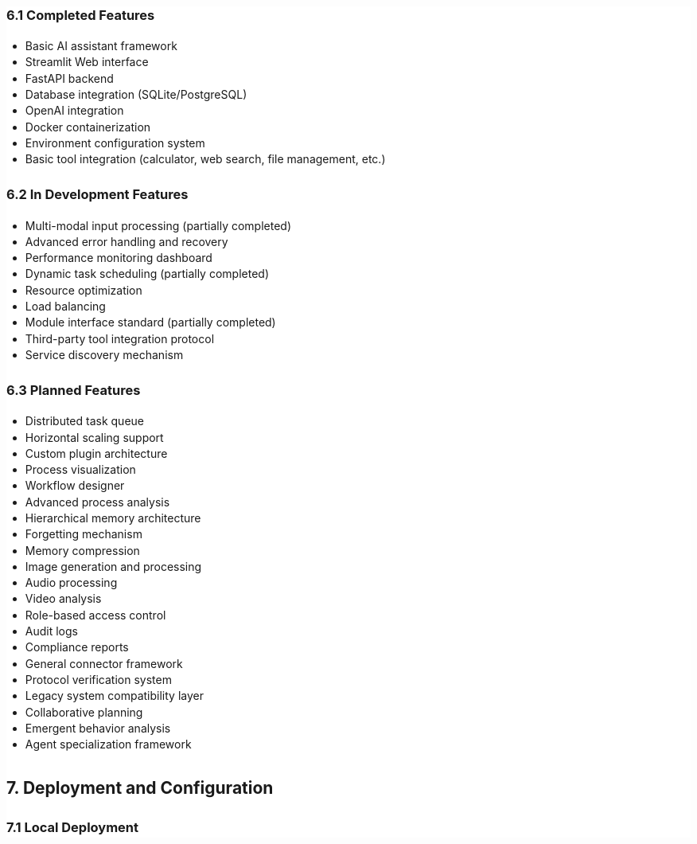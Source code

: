 ### 6.1 Completed Features

- Basic AI assistant framework
- Streamlit Web interface
- FastAPI backend
- Database integration (SQLite/PostgreSQL)
- OpenAI integration
- Docker containerization
- Environment configuration system
- Basic tool integration (calculator, web search, file management, etc.)

### 6.2 In Development Features

- Multi-modal input processing (partially completed)
- Advanced error handling and recovery
- Performance monitoring dashboard
- Dynamic task scheduling (partially completed)
- Resource optimization
- Load balancing
- Module interface standard (partially completed)
- Third-party tool integration protocol
- Service discovery mechanism

### 6.3 Planned Features

- Distributed task queue
- Horizontal scaling support
- Custom plugin architecture
- Process visualization
- Workflow designer
- Advanced process analysis
- Hierarchical memory architecture
- Forgetting mechanism
- Memory compression
- Image generation and processing
- Audio processing
- Video analysis
- Role-based access control
- Audit logs
- Compliance reports
- General connector framework
- Protocol verification system
- Legacy system compatibility layer
- Collaborative planning
- Emergent behavior analysis
- Agent specialization framework

## 7. Deployment and Configuration

### 7.1 Local Deployment
